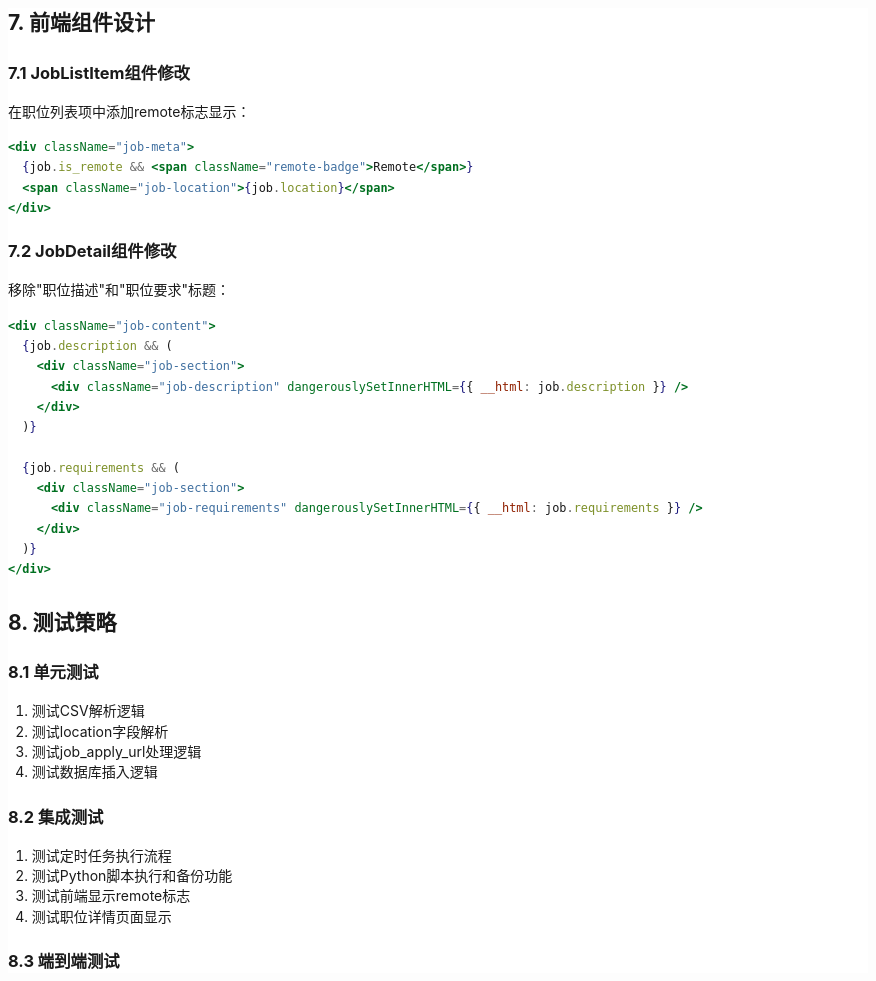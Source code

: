 ```json
```

## 7. 前端组件设计

### 7.1 JobListItem组件修改

在职位列表项中添加remote标志显示：

```jsx
<div className="job-meta">
  {job.is_remote && <span className="remote-badge">Remote</span>}
  <span className="job-location">{job.location}</span>
</div>
```

### 7.2 JobDetail组件修改

移除"职位描述"和"职位要求"标题：

```jsx
<div className="job-content">
  {job.description && (
    <div className="job-section">
      <div className="job-description" dangerouslySetInnerHTML={{ __html: job.description }} />
    </div>
  )}
  
  {job.requirements && (
    <div className="job-section">
      <div className="job-requirements" dangerouslySetInnerHTML={{ __html: job.requirements }} />
    </div>
  )}
</div>
```

## 8. 测试策略

### 8.1 单元测试

1. 测试CSV解析逻辑
2. 测试location字段解析
3. 测试job_apply_url处理逻辑
4. 测试数据库插入逻辑

### 8.2 集成测试

1. 测试定时任务执行流程
2. 测试Python脚本执行和备份功能
3. 测试前端显示remote标志
4. 测试职位详情页面显示

### 8.3 端到端测试
